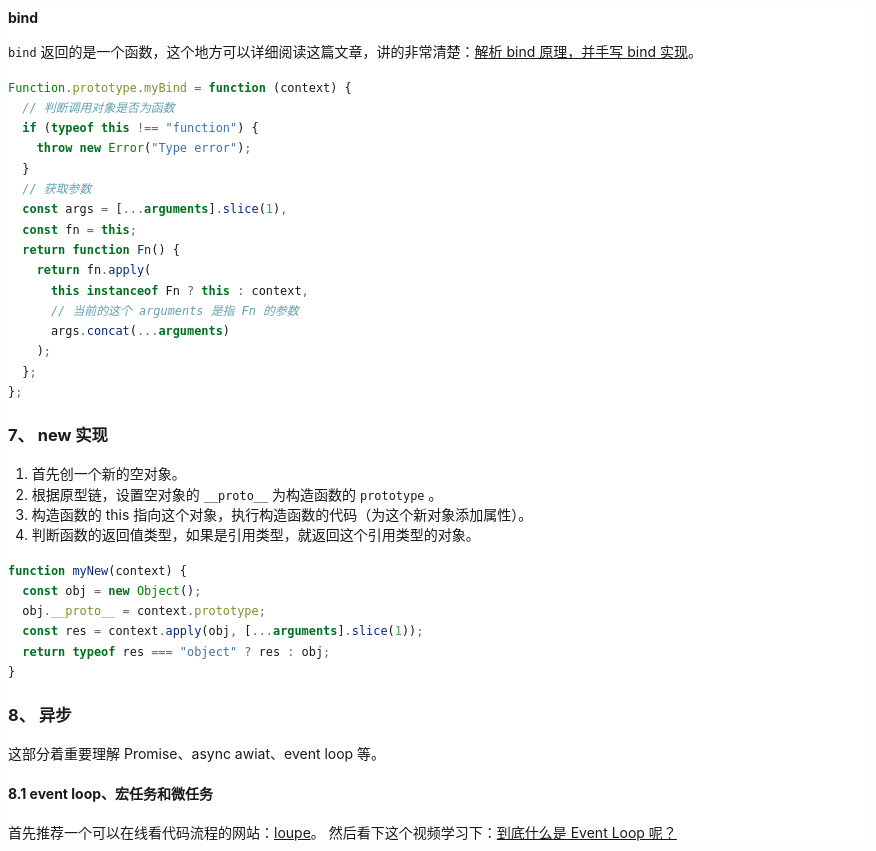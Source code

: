 **bind**

`bind` 返回的是一个函数，这个地方可以详细阅读这篇文章，讲的非常清楚：[解析 bind 原理，并手写 bind 实现](https://link.juejin.cn?target=https%3A%2F%2Fgithub.com%2FsisterAn%2FJavaScript-Algorithms%2Fissues%2F81 "https://github.com/sisterAn/JavaScript-Algorithms/issues/81")。

```javascript
Function.prototype.myBind = function (context) {
  // 判断调用对象是否为函数
  if (typeof this !== "function") {
    throw new Error("Type error");
  }
  // 获取参数
  const args = [...arguments].slice(1),
  const fn = this;
  return function Fn() {
    return fn.apply(
      this instanceof Fn ? this : context,
      // 当前的这个 arguments 是指 Fn 的参数
      args.concat(...arguments)
    );
  };
};

```

### 7、 new 实现

1. 首先创一个新的空对象。
2. 根据原型链，设置空对象的 `__proto__` 为构造函数的 `prototype` 。
3. 构造函数的 this 指向这个对象，执行构造函数的代码（为这个新对象添加属性）。
4. 判断函数的返回值类型，如果是引用类型，就返回这个引用类型的对象。

```javascript
function myNew(context) {
  const obj = new Object();
  obj.__proto__ = context.prototype;
  const res = context.apply(obj, [...arguments].slice(1));
  return typeof res === "object" ? res : obj;
}

```

### 8、 异步

这部分着重要理解 Promise、async awiat、event loop 等。

#### 8.1 event loop、宏任务和微任务

首先推荐一个可以在线看代码流程的网站：[loupe](https://link.juejin.cn?target=http%3A%2F%2Flatentflip.com%2Floupe%2F%3Fcode%3DJC5vbignYnV0dG9uJywgJ2NsaWNrJywgZnVuY3Rpb24gb25DbGljaygpIHsKICAgIHNldFRpbWVvdXQoZnVuY3Rpb24gdGltZXIoKSB7CiAgICAgICAgY29uc29sZS5sb2coJ1lvdSBjbGlja2VkIHRoZSBidXR0b24hJyk7ICAgIAogICAgfSwgMjAwMCk7Cn0pOwoKY29uc29sZS5sb2coIkhpISIpOwoKc2V0VGltZW91dChmdW5jdGlvbiB0aW1lb3V0KCkgewogICAgY29uc29sZS5sb2coIkNsaWNrIHRoZSBidXR0b24hIik7Cn0sIDUwMDApOwoKY29uc29sZS5sb2coIldlbGNvbWUgdG8gbG91cGUuIik7!!!PGJ1dHRvbj5DbGljayBtZSE8L2J1dHRvbj4%253D "http://latentflip.com/loupe/?code=JC5vbignYnV0dG9uJywgJ2NsaWNrJywgZnVuY3Rpb24gb25DbGljaygpIHsKICAgIHNldFRpbWVvdXQoZnVuY3Rpb24gdGltZXIoKSB7CiAgICAgICAgY29uc29sZS5sb2coJ1lvdSBjbGlja2VkIHRoZSBidXR0b24hJyk7ICAgIAogICAgfSwgMjAwMCk7Cn0pOwoKY29uc29sZS5sb2coIkhpISIpOwoKc2V0VGltZW91dChmdW5jdGlvbiB0aW1lb3V0KCkgewogICAgY29uc29sZS5sb2coIkNsaWNrIHRoZSBidXR0b24hIik7Cn0sIDUwMDApOwoKY29uc29sZS5sb2coIldlbGNvbWUgdG8gbG91cGUuIik7!!!PGJ1dHRvbj5DbGljayBtZSE8L2J1dHRvbj4%3D")。
然后看下这个视频学习下：[到底什么是 Event Loop 呢？](https://link.juejin.cn?target=https%3A%2F%2Fwww.bilibili.com%2Fvideo%2FBV1oV411k7XY%2F%3Fspm_id_from%3D333.788.recommend_more_video.-1 "https://www.bilibili.com/video/BV1oV411k7XY/?spm_id_from=333.788.recommend_more_video.-1")
